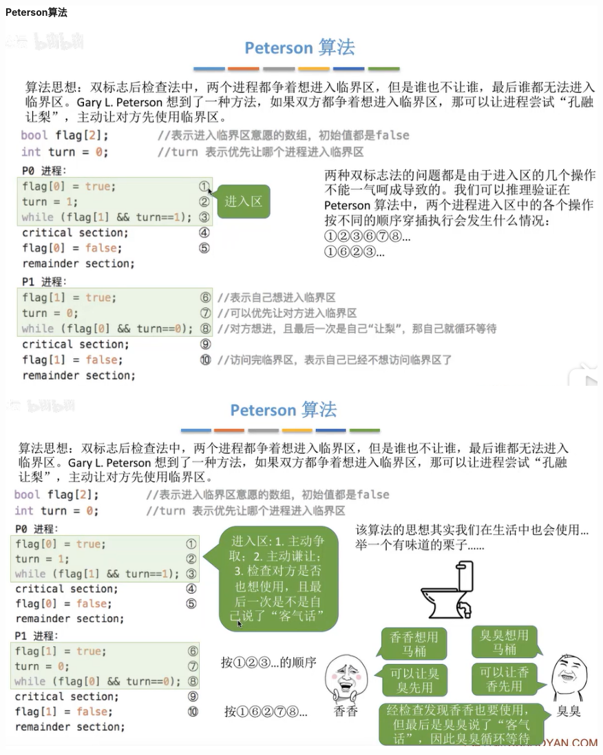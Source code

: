 #### Peterson算法

![image-20200701150046762](pic/image-20200701150046762.png)

![image-20200701150158167](pic/image-20200701150158167.png)
